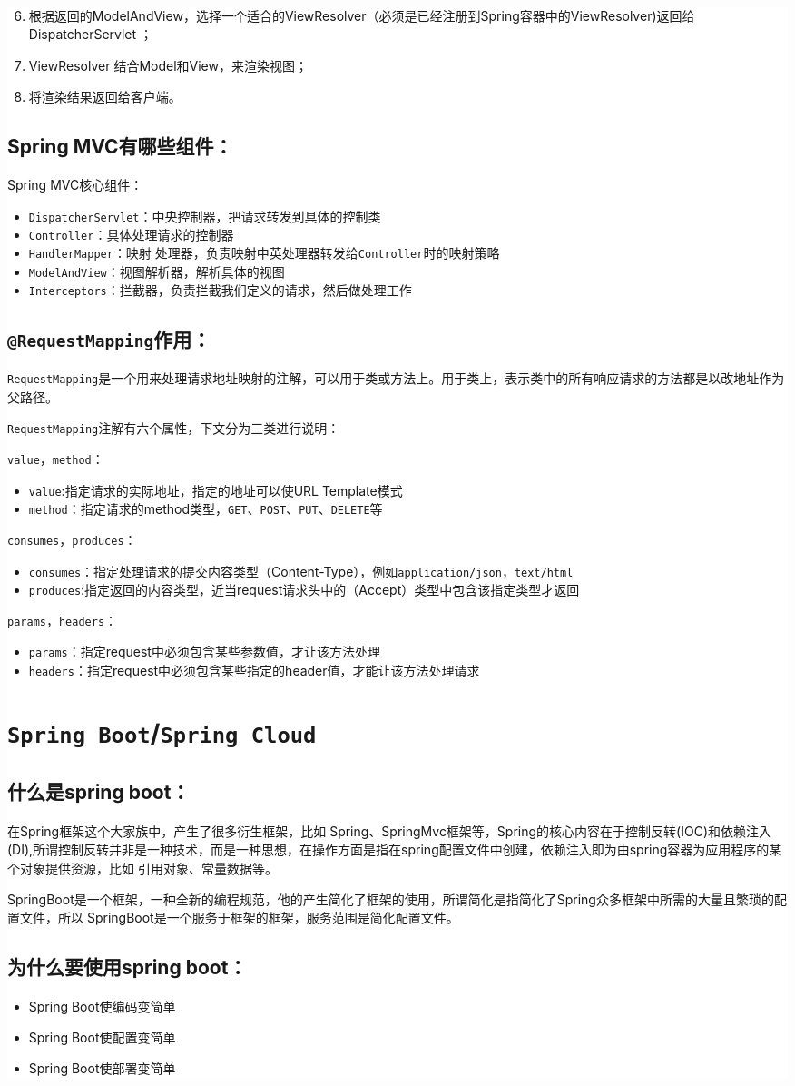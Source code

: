 6. 根据返回的ModelAndView，选择一个适合的ViewResolver（必须是已经注册到Spring容器中的ViewResolver)返回给DispatcherServlet ；

7. ViewResolver 结合Model和View，来渲染视图；

8. 将渲染结果返回给客户端。

## Spring MVC有哪些组件：

Spring MVC核心组件：

- `DispatcherServlet`：中央控制器，把请求转发到具体的控制类
- `Controller`：具体处理请求的控制器
- `HandlerMapper`：映射 处理器，负责映射中英处理器转发给`Controller`时的映射策略
- `ModelAndView`：视图解析器，解析具体的视图
- `Interceptors`：拦截器，负责拦截我们定义的请求，然后做处理工作

## `@RequestMapping`作用：

`RequestMapping`是一个用来处理请求地址映射的注解，可以用于类或方法上。用于类上，表示类中的所有响应请求的方法都是以改地址作为父路径。

`RequestMapping`注解有六个属性，下文分为三类进行说明：

`value`，`method`：

- `value`:指定请求的实际地址，指定的地址可以使URL Template模式
- `method`：指定请求的method类型，`GET`、`POST`、`PUT`、`DELETE`等

`consumes`，`produces`：

- `consumes`：指定处理请求的提交内容类型（Content-Type），例如`application/json`，`text/html`
- `produces`:指定返回的内容类型，近当request请求头中的（Accept）类型中包含该指定类型才返回

`params`，`headers`：

- `params`：指定request中必须包含某些参数值，才让该方法处理
- `headers`：指定request中必须包含某些指定的header值，才能让该方法处理请求

# `Spring Boot`/`Spring Cloud`

## 什么是spring boot：

在Spring框架这个大家族中，产生了很多衍生框架，比如 Spring、SpringMvc框架等，Spring的核心内容在于控制反转(IOC)和依赖注入(DI),所谓控制反转并非是一种技术，而是一种思想，在操作方面是指在spring配置文件中创建<bean>，依赖注入即为由spring容器为应用程序的某个对象提供资源，比如 引用对象、常量数据等。

SpringBoot是一个框架，一种全新的编程规范，他的产生简化了框架的使用，所谓简化是指简化了Spring众多框架中所需的大量且繁琐的配置文件，所以 SpringBoot是一个服务于框架的框架，服务范围是简化配置文件。

## 为什么要使用spring boot：

- Spring Boot使编码变简单

- Spring Boot使配置变简单

- Spring Boot使部署变简单

